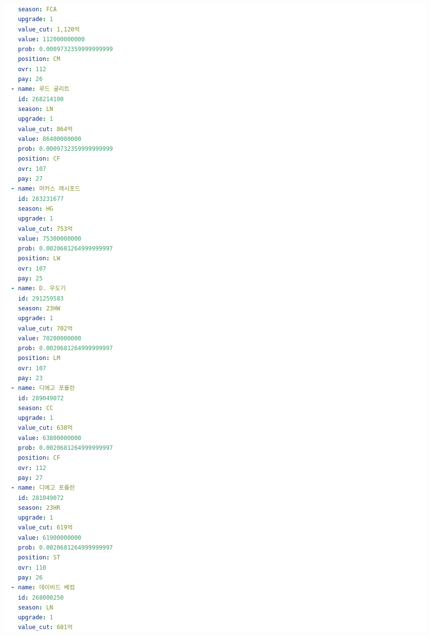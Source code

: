 ```yaml
    season: FCA
    upgrade: 1
    value_cut: 1,120억
    value: 112000000000
    prob: 0.0009732359999999999
    position: CM
    ovr: 112
    pay: 26
  - name: 루드 굴리트
    id: 268214100
    season: LN
    upgrade: 1
    value_cut: 864억
    value: 86400000000
    prob: 0.0009732359999999999
    position: CF
    ovr: 107
    pay: 27
  - name: 마커스 래시포드
    id: 283231677
    season: HG
    upgrade: 1
    value_cut: 753억
    value: 75300000000
    prob: 0.0020681264999999997
    position: LW
    ovr: 107
    pay: 25
  - name: D. 우도기
    id: 291259583
    season: 23HW
    upgrade: 1
    value_cut: 702억
    value: 70200000000
    prob: 0.0020681264999999997
    position: LM
    ovr: 107
    pay: 23
  - name: 디에고 포를란
    id: 289049072
    season: CC
    upgrade: 1
    value_cut: 638억
    value: 63800000000
    prob: 0.0020681264999999997
    position: CF
    ovr: 112
    pay: 27
  - name: 디에고 포를란
    id: 281049072
    season: 23HR
    upgrade: 1
    value_cut: 619억
    value: 61900000000
    prob: 0.0020681264999999997
    position: ST
    ovr: 110
    pay: 26
  - name: 데이비드 베컴
    id: 268000250
    season: LN
    upgrade: 1
    value_cut: 601억
```